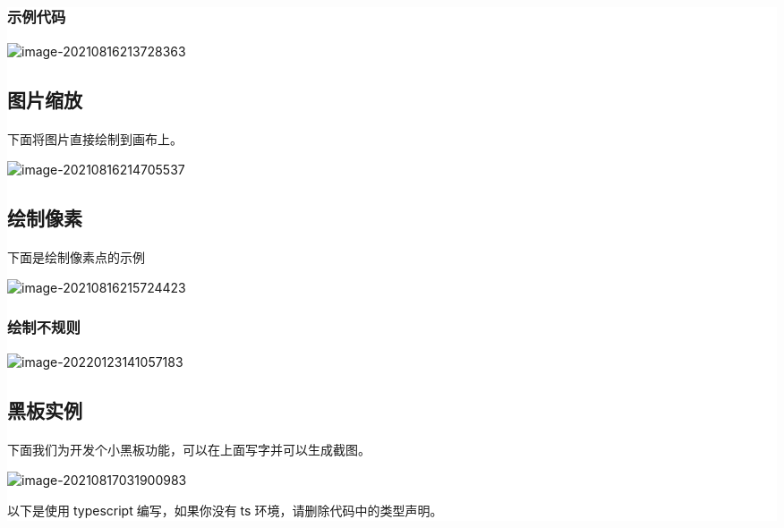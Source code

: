### 示例代码

![image-20210816213728363](https://doc.houdunren.com/assets/img/image-20210816213728363.3ef9d578.png)

## 图片缩放

下面将图片直接绘制到画布上。

![image-20210816214705537](https://doc.houdunren.com/assets/img/image-20210816214705537.9a641256.png)

## 绘制像素

下面是绘制像素点的示例

![image-20210816215724423](https://doc.houdunren.com/assets/img/image-20210816215724423.3fc16b8f.png)

### 绘制不规则

![image-20220123141057183](https://doc.houdunren.com/assets/img/image-20220123141057183.cae0153f.png)

## 黑板实例

下面我们为开发个小黑板功能，可以在上面写字并可以生成截图。

![image-20210817031900983](https://doc.houdunren.com/assets/img/image-20210817031900983.42a6208f.png)

以下是使用 typescript 编写，如果你没有 ts 环境，请删除代码中的类型声明。
